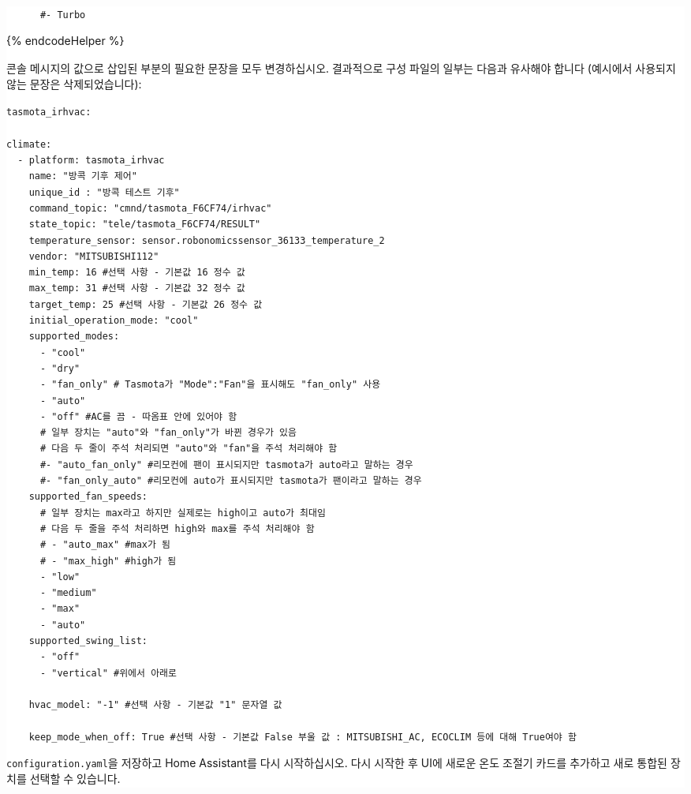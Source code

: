 ```shell
      #- Turbo
```

{% endcodeHelper %}

콘솔 메시지의 값으로 삽입된 부분의 필요한 문장을 모두 변경하십시오. 결과적으로 구성 파일의 일부는 다음과 유사해야 합니다
(예시에서 사용되지 않는 문장은 삭제되었습니다):
```
tasmota_irhvac:

climate:
  - platform: tasmota_irhvac
    name: "방콕 기후 제어"
    unique_id : "방콕 테스트 기후"
    command_topic: "cmnd/tasmota_F6CF74/irhvac"
    state_topic: "tele/tasmota_F6CF74/RESULT"
    temperature_sensor: sensor.robonomicssensor_36133_temperature_2
    vendor: "MITSUBISHI112"
    min_temp: 16 #선택 사항 - 기본값 16 정수 값
    max_temp: 31 #선택 사항 - 기본값 32 정수 값
    target_temp: 25 #선택 사항 - 기본값 26 정수 값
    initial_operation_mode: "cool"
    supported_modes:
      - "cool"
      - "dry"
      - "fan_only" # Tasmota가 "Mode":"Fan"을 표시해도 "fan_only" 사용
      - "auto"
      - "off" #AC를 끔 - 따옴표 안에 있어야 함
      # 일부 장치는 "auto"와 "fan_only"가 바뀐 경우가 있음
      # 다음 두 줄이 주석 처리되면 "auto"와 "fan"을 주석 처리해야 함
      #- "auto_fan_only" #리모컨에 팬이 표시되지만 tasmota가 auto라고 말하는 경우
      #- "fan_only_auto" #리모컨에 auto가 표시되지만 tasmota가 팬이라고 말하는 경우
    supported_fan_speeds:
      # 일부 장치는 max라고 하지만 실제로는 high이고 auto가 최대임
      # 다음 두 줄을 주석 처리하면 high와 max를 주석 처리해야 함
      # - "auto_max" #max가 됨
      # - "max_high" #high가 됨
      - "low"
      - "medium"
      - "max"
      - "auto"
    supported_swing_list:
      - "off"
      - "vertical" #위에서 아래로

    hvac_model: "-1" #선택 사항 - 기본값 "1" 문자열 값

    keep_mode_when_off: True #선택 사항 - 기본값 False 부울 값 : MITSUBISHI_AC, ECOCLIM 등에 대해 True여야 함

```

`configuration.yaml`을 저장하고 Home Assistant를 다시 시작하십시오.
다시 시작한 후 UI에 새로운 온도 조절기 카드를 추가하고 새로 통합된 장치를 선택할 수 있습니다.
